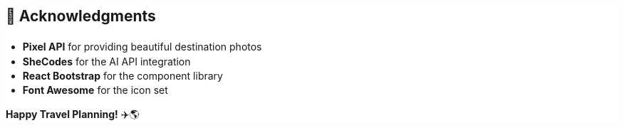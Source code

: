 

## 🙏 Acknowledgments

- **Pixel API** for providing beautiful destination photos
- **SheCodes** for the AI API integration
- **React Bootstrap** for the component library
- **Font Awesome** for the icon set

**Happy Travel Planning!** ✈️🌎